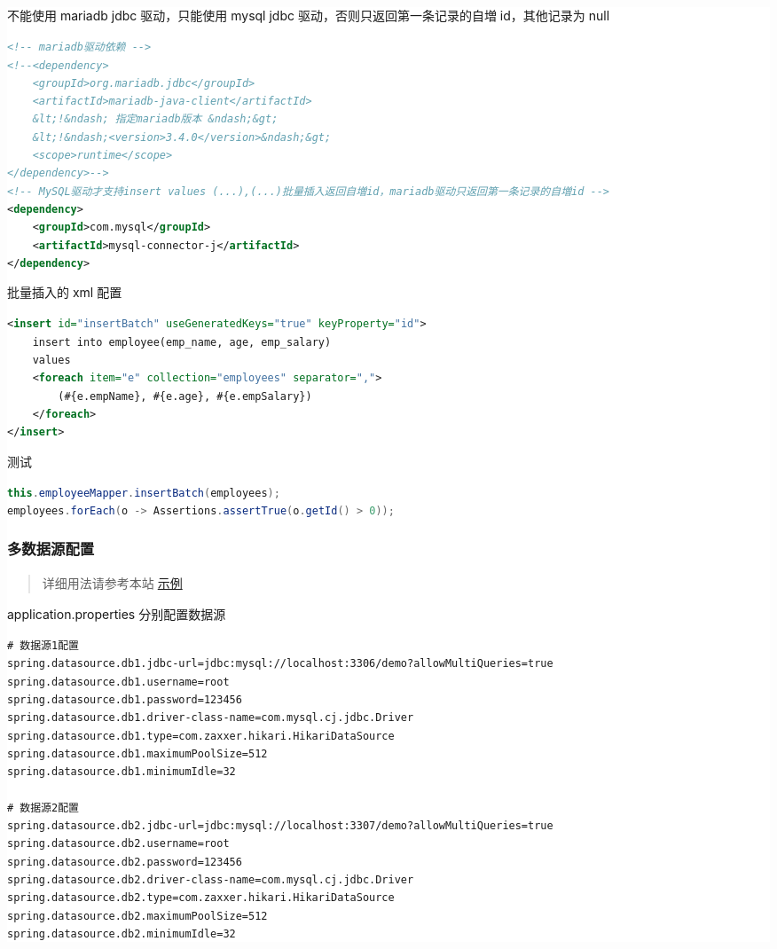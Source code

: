 不能使用 mariadb jdbc 驱动，只能使用 mysql jdbc 驱动，否则只返回第一条记录的自増 id，其他记录为 null

```xml
<!-- mariadb驱动依赖 -->
<!--<dependency>
    <groupId>org.mariadb.jdbc</groupId>
    <artifactId>mariadb-java-client</artifactId>
    &lt;!&ndash; 指定mariadb版本 &ndash;&gt;
    &lt;!&ndash;<version>3.4.0</version>&ndash;&gt;
    <scope>runtime</scope>
</dependency>-->
<!-- MySQL驱动才支持insert values (...),(...)批量插入返回自増id，mariadb驱动只返回第一条记录的自増id -->
<dependency>
    <groupId>com.mysql</groupId>
    <artifactId>mysql-connector-j</artifactId>
</dependency>
```

批量插入的 xml 配置

```xml
<insert id="insertBatch" useGeneratedKeys="true" keyProperty="id">
    insert into employee(emp_name, age, emp_salary)
    values
    <foreach item="e" collection="employees" separator=",">
        (#{e.empName}, #{e.age}, #{e.empSalary})
    </foreach>
</insert>
```

测试

```java
this.employeeMapper.insertBatch(employees);
employees.forEach(o -> Assertions.assertTrue(o.getId() > 0));
```



### 多数据源配置

>详细用法请参考本站 [示例](https://gitee.com/dexterleslie/demonstration/tree/main/demo-spring-boot/demo-spring-boot-mybatis-multiple-datasources)

application.properties 分别配置数据源

```properties
# 数据源1配置
spring.datasource.db1.jdbc-url=jdbc:mysql://localhost:3306/demo?allowMultiQueries=true
spring.datasource.db1.username=root
spring.datasource.db1.password=123456
spring.datasource.db1.driver-class-name=com.mysql.cj.jdbc.Driver
spring.datasource.db1.type=com.zaxxer.hikari.HikariDataSource
spring.datasource.db1.maximumPoolSize=512
spring.datasource.db1.minimumIdle=32

# 数据源2配置
spring.datasource.db2.jdbc-url=jdbc:mysql://localhost:3307/demo?allowMultiQueries=true
spring.datasource.db2.username=root
spring.datasource.db2.password=123456
spring.datasource.db2.driver-class-name=com.mysql.cj.jdbc.Driver
spring.datasource.db2.type=com.zaxxer.hikari.HikariDataSource
spring.datasource.db2.maximumPoolSize=512
spring.datasource.db2.minimumIdle=32
```
